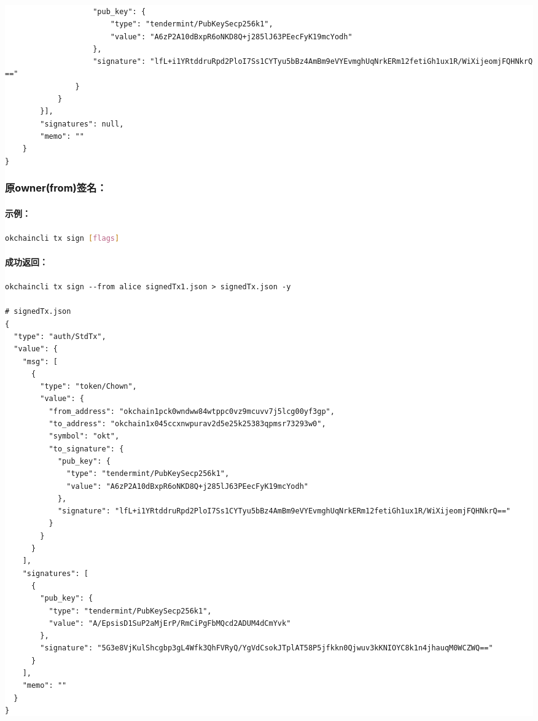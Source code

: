```
					"pub_key": {
						"type": "tendermint/PubKeySecp256k1",
						"value": "A6zP2A10dBxpR6oNKD8Q+j285lJ63PEecFyK19mcYodh"
					},
					"signature": "lfL+i1YRtddruRpd2PloI7Ss1CYTyu5bBz4AmBm9eVYEvmghUqNrkERm12fetiGh1ux1R/WiXijeomjFQHNkrQ=="
				}
			}
		}],
		"signatures": null,
		"memo": ""
	}
}
```

### 原owner(from)签名：

#### 示例：

```bash
okchaincli tx sign [flags]
```

#### 成功返回：

```
okchaincli tx sign --from alice signedTx1.json > signedTx.json -y

# signedTx.json
{
  "type": "auth/StdTx",
  "value": {
    "msg": [
      {
        "type": "token/Chown",
        "value": {
          "from_address": "okchain1pck0wndww84wtppc0vz9mcuvv7j5lcg00yf3gp",
          "to_address": "okchain1x045ccxnwpurav2d5e25k25383qpmsr73293w0",
          "symbol": "okt",
          "to_signature": {
            "pub_key": {
              "type": "tendermint/PubKeySecp256k1",
              "value": "A6zP2A10dBxpR6oNKD8Q+j285lJ63PEecFyK19mcYodh"
            },
            "signature": "lfL+i1YRtddruRpd2PloI7Ss1CYTyu5bBz4AmBm9eVYEvmghUqNrkERm12fetiGh1ux1R/WiXijeomjFQHNkrQ=="
          }
        }
      }
    ],
    "signatures": [
      {
        "pub_key": {
          "type": "tendermint/PubKeySecp256k1",
          "value": "A/EpsisD1SuP2aMjErP/RmCiPgFbMQcd2ADUM4dCmYvk"
        },
        "signature": "5G3e8VjKulShcgbp3gL4Wfk3QhFVRyQ/YgVdCsokJTplAT58P5jfkkn0Qjwuv3kKNIOYC8k1n4jhauqM0WCZWQ=="
      }
    ],
    "memo": ""
  }
}
```
